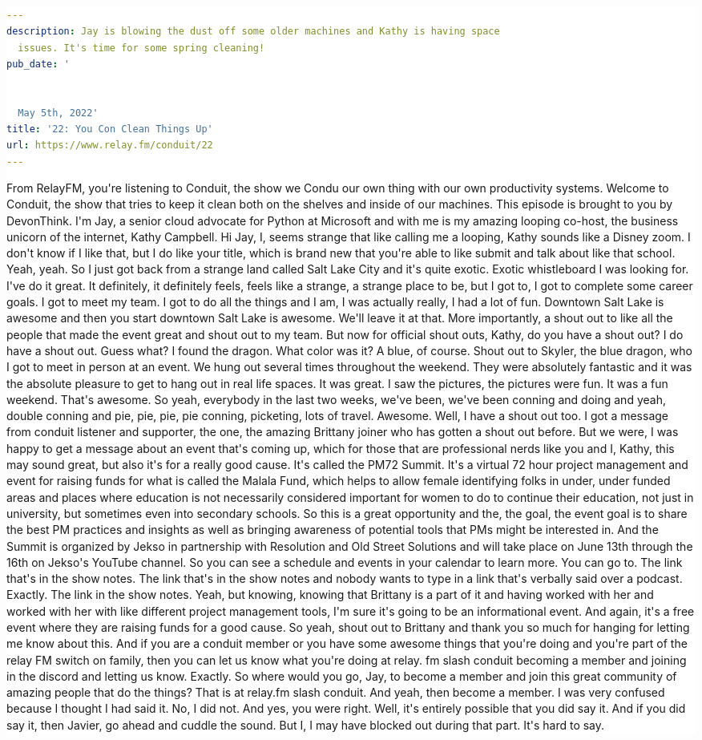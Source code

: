 ```yaml
---
description: Jay is blowing the dust off some older machines and Kathy is having space
  issues. It's time for some spring cleaning!
pub_date: '


  May 5th, 2022'
title: '22: You Con Clean Things Up'
url: https://www.relay.fm/conduit/22
---
```


From RelayFM, you're listening to Conduit, the show we Condu our own thing with our own productivity systems. Welcome to Conduit, the show that tries to keep it clean both on the shelves and inside of our machines. This episode is brought to you by DevonThink.
I'm Jay, a senior cloud advocate for Python at Microsoft and with me is my amazing looping co-host, the business unicorn of the internet, Kathy Campbell. Hi Jay, I, seems strange that like calling me a looping, Kathy sounds like a Disney zoom.
I don't know if I like that, but I do like your title, which is brand new that you're able to like submit and talk about like that school. Yeah, yeah. So I just got back from a strange land called Salt Lake City and it's quite exotic. Exotic whistleboard I was looking for. I've do it great.
It definitely, it definitely feels, feels like a strange, a strange place to be, but I got to, I got to complete some career goals. I got to meet my team. I got to do all the things and I am, I was actually really, I had a lot of fun.
Downtown Salt Lake is awesome and then you start downtown Salt Lake is awesome. We'll leave it at that. More importantly, a shout out to like all the people that made the event great and shout out to my team. But now for official shout outs, Kathy, do you have a shout out? I do have a shout out.
Guess what? I found the dragon. What color was it? A blue, of course. Shout out to Skyler, the blue dragon, who I got to meet in person at an event. We hung out several times throughout the weekend.
They were absolutely fantastic and it was the absolute pleasure to get to hang out in real life spaces. It was great. I saw the pictures, the pictures were fun. It was a fun weekend. That's awesome.
So yeah, everybody in the last two weeks, we've been, we've been conning and doing and yeah, double conning and pie, pie, pie, pie conning, picketing, lots of travel. Awesome. Well, I have a shout out too.
I got a message from conduit listener and supporter, the one, the amazing Brittany joiner who has gotten a shout out before.
But we were, I was happy to get a message about an event that's coming up, which for those that are professional nerds like you and I, Kathy, this may sound great, but also it's for a really good cause. It's called the PM72 Summit.
 It's a virtual 72 hour project management and event for raising funds for what is called the Malala Fund, which helps to allow female identifying folks in under, under funded areas and places where education is not necessarily considered important for women to do to continue their education, not just in university, but sometimes even into secondary schools.
So this is a great opportunity and the, the goal, the event goal is to share the best PM practices and insights as well as bringing awareness of potential tools that PMs might be interested in.
And the Summit is organized by Jekso in partnership with Resolution and Old Street Solutions and will take place on June 13th through the 16th on Jekso's YouTube channel. So you can see a schedule and events in your calendar to learn more. You can go to. The link that's in the show notes.
The link that's in the show notes and nobody wants to type in a link that's verbally said over a podcast. Exactly. The link in the show notes.
Yeah, but knowing, knowing that Brittany is a part of it and having worked with her and worked with her with like different project management tools, I'm sure it's going to be an informational event. And again, it's a free event where they are raising funds for a good cause.
So yeah, shout out to Brittany and thank you so much for hanging for letting me know about this. And if you are a conduit member or you have some awesome things that you're doing and you're part of the relay FM switch on family, then you can let us know what you're doing at relay.
fm slash conduit becoming a member and joining in the discord and letting us know. Exactly. So where would you go, Jay, to become a member and join this great community of amazing people that do the things? That is at relay.fm slash conduit. And yeah, then become a member.
I was very confused because I thought I had said it. No, I did not. And yes, you were right. Well, it's entirely possible that you did say it. And if you did say it, then Javier, go ahead and cuddle the sound. But I, I may have blocked out during that part. It's hard to say.